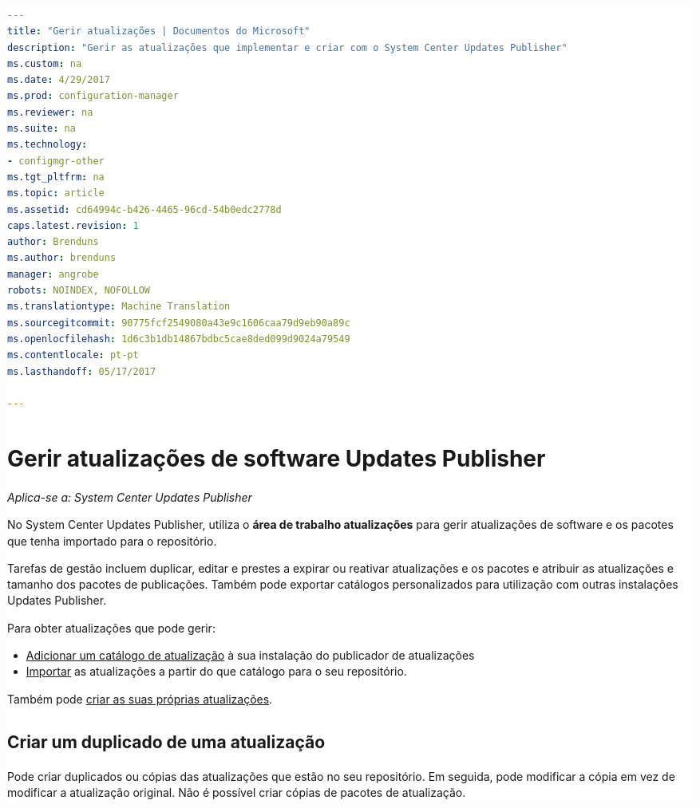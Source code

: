 ```yaml
---
title: "Gerir atualizações | Documentos do Microsoft"
description: "Gerir as atualizações que implementar e criar com o System Center Updates Publisher"
ms.custom: na
ms.date: 4/29/2017
ms.prod: configuration-manager
ms.reviewer: na
ms.suite: na
ms.technology:
- configmgr-other
ms.tgt_pltfrm: na
ms.topic: article
ms.assetid: cd64994c-b426-4465-96cd-54b0edc2778d
caps.latest.revision: 1
author: Brenduns
ms.author: brenduns
manager: angrobe
robots: NOINDEX, NOFOLLOW
ms.translationtype: Machine Translation
ms.sourcegitcommit: 90775fcf2549080a43e9c1606caa79d9eb90a89c
ms.openlocfilehash: 1d6c3b1db14867bdbc5cae8ded099d9024a79549
ms.contentlocale: pt-pt
ms.lasthandoff: 05/17/2017

---
```

# <a name="manage-software-updates-in-updates-publisher"></a>Gerir atualizações de software Updates Publisher

*Aplica-se a: System Center Updates Publisher*     

No System Center Updates Publisher, utiliza o **área de trabalho atualizações** para gerir atualizações de software e os pacotes que tenha importado para o repositório.  

Tarefas de gestão incluem duplicar, editar e prestes a expirar ou reativar atualizações e os pacotes e atribuir as atualizações e tamanho dos pacotes de publicações. Também pode exportar catálogos personalizados para utilização com outras instalações Updates Publisher.

Para obter atualizações que pode gerir:
-  [Adicionar um catálogo de atualização](/sccm/sum/tools/updates-publisher-catalogs#add-software-update-catalogs) à sua instalação do publicador de atualizações
-  [Importar](/sccm/sum/tools/updates-publisher-catalogs#import-updates) as atualizações a partir do que catálogo para o seu repositório.

Também pode [criar as suas próprias atualizações](/sccm/sum/tools/create-updates-with-updates-publisher).



## <a name="create-a-duplicate-of-an-update"></a>Criar um duplicado de uma atualização
Pode criar duplicados ou cópias das atualizações que estão no seu repositório. Em seguida, pode modificar a cópia em vez de modificar a atualização original. Não é possível criar cópias de pacotes de atualização.
